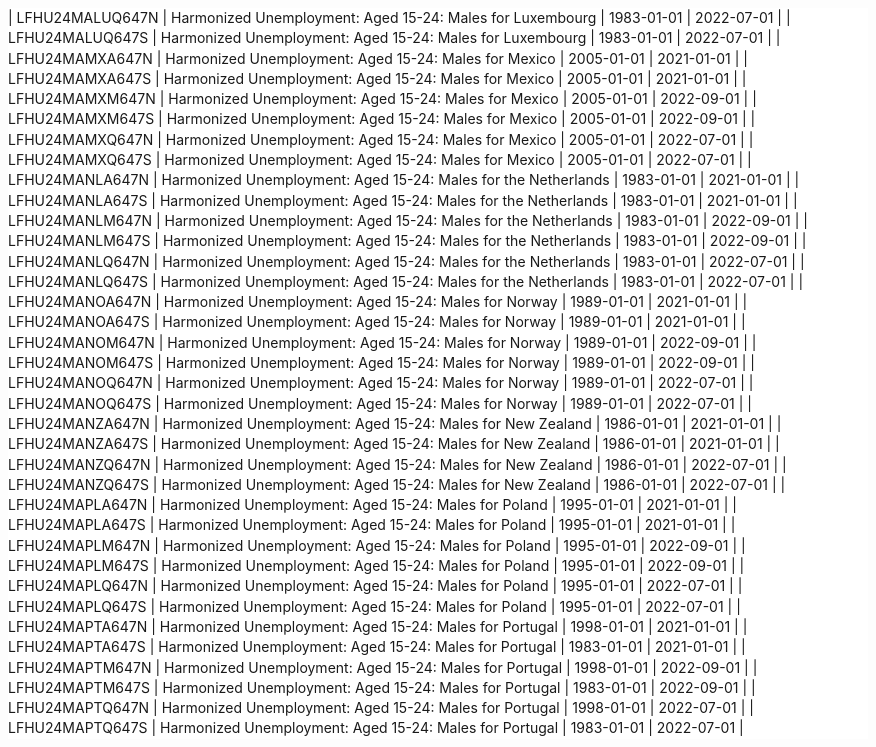 | LFHU24MALUQ647N | Harmonized Unemployment: Aged 15-24: Males for Luxembourg                                            | 1983-01-01          | 2022-07-01        |
| LFHU24MALUQ647S | Harmonized Unemployment: Aged 15-24: Males for Luxembourg                                            | 1983-01-01          | 2022-07-01        |
| LFHU24MAMXA647N | Harmonized Unemployment: Aged 15-24: Males for Mexico                                                | 2005-01-01          | 2021-01-01        |
| LFHU24MAMXA647S | Harmonized Unemployment: Aged 15-24: Males for Mexico                                                | 2005-01-01          | 2021-01-01        |
| LFHU24MAMXM647N | Harmonized Unemployment: Aged 15-24: Males for Mexico                                                | 2005-01-01          | 2022-09-01        |
| LFHU24MAMXM647S | Harmonized Unemployment: Aged 15-24: Males for Mexico                                                | 2005-01-01          | 2022-09-01        |
| LFHU24MAMXQ647N | Harmonized Unemployment: Aged 15-24: Males for Mexico                                                | 2005-01-01          | 2022-07-01        |
| LFHU24MAMXQ647S | Harmonized Unemployment: Aged 15-24: Males for Mexico                                                | 2005-01-01          | 2022-07-01        |
| LFHU24MANLA647N | Harmonized Unemployment: Aged 15-24: Males for the Netherlands                                       | 1983-01-01          | 2021-01-01        |
| LFHU24MANLA647S | Harmonized Unemployment: Aged 15-24: Males for the Netherlands                                       | 1983-01-01          | 2021-01-01        |
| LFHU24MANLM647N | Harmonized Unemployment: Aged 15-24: Males for the Netherlands                                       | 1983-01-01          | 2022-09-01        |
| LFHU24MANLM647S | Harmonized Unemployment: Aged 15-24: Males for the Netherlands                                       | 1983-01-01          | 2022-09-01        |
| LFHU24MANLQ647N | Harmonized Unemployment: Aged 15-24: Males for the Netherlands                                       | 1983-01-01          | 2022-07-01        |
| LFHU24MANLQ647S | Harmonized Unemployment: Aged 15-24: Males for the Netherlands                                       | 1983-01-01          | 2022-07-01        |
| LFHU24MANOA647N | Harmonized Unemployment: Aged 15-24: Males for Norway                                                | 1989-01-01          | 2021-01-01        |
| LFHU24MANOA647S | Harmonized Unemployment: Aged 15-24: Males for Norway                                                | 1989-01-01          | 2021-01-01        |
| LFHU24MANOM647N | Harmonized Unemployment: Aged 15-24: Males for Norway                                                | 1989-01-01          | 2022-09-01        |
| LFHU24MANOM647S | Harmonized Unemployment: Aged 15-24: Males for Norway                                                | 1989-01-01          | 2022-09-01        |
| LFHU24MANOQ647N | Harmonized Unemployment: Aged 15-24: Males for Norway                                                | 1989-01-01          | 2022-07-01        |
| LFHU24MANOQ647S | Harmonized Unemployment: Aged 15-24: Males for Norway                                                | 1989-01-01          | 2022-07-01        |
| LFHU24MANZA647N | Harmonized Unemployment: Aged 15-24: Males for New Zealand                                           | 1986-01-01          | 2021-01-01        |
| LFHU24MANZA647S | Harmonized Unemployment: Aged 15-24: Males for New Zealand                                           | 1986-01-01          | 2021-01-01        |
| LFHU24MANZQ647N | Harmonized Unemployment: Aged 15-24: Males for New Zealand                                           | 1986-01-01          | 2022-07-01        |
| LFHU24MANZQ647S | Harmonized Unemployment: Aged 15-24: Males for New Zealand                                           | 1986-01-01          | 2022-07-01        |
| LFHU24MAPLA647N | Harmonized Unemployment: Aged 15-24: Males for Poland                                                | 1995-01-01          | 2021-01-01        |
| LFHU24MAPLA647S | Harmonized Unemployment: Aged 15-24: Males for Poland                                                | 1995-01-01          | 2021-01-01        |
| LFHU24MAPLM647N | Harmonized Unemployment: Aged 15-24: Males for Poland                                                | 1995-01-01          | 2022-09-01        |
| LFHU24MAPLM647S | Harmonized Unemployment: Aged 15-24: Males for Poland                                                | 1995-01-01          | 2022-09-01        |
| LFHU24MAPLQ647N | Harmonized Unemployment: Aged 15-24: Males for Poland                                                | 1995-01-01          | 2022-07-01        |
| LFHU24MAPLQ647S | Harmonized Unemployment: Aged 15-24: Males for Poland                                                | 1995-01-01          | 2022-07-01        |
| LFHU24MAPTA647N | Harmonized Unemployment: Aged 15-24: Males for Portugal                                              | 1998-01-01          | 2021-01-01        |
| LFHU24MAPTA647S | Harmonized Unemployment: Aged 15-24: Males for Portugal                                              | 1983-01-01          | 2021-01-01        |
| LFHU24MAPTM647N | Harmonized Unemployment: Aged 15-24: Males for Portugal                                              | 1998-01-01          | 2022-09-01        |
| LFHU24MAPTM647S | Harmonized Unemployment: Aged 15-24: Males for Portugal                                              | 1983-01-01          | 2022-09-01        |
| LFHU24MAPTQ647N | Harmonized Unemployment: Aged 15-24: Males for Portugal                                              | 1998-01-01          | 2022-07-01        |
| LFHU24MAPTQ647S | Harmonized Unemployment: Aged 15-24: Males for Portugal                                              | 1983-01-01          | 2022-07-01        |